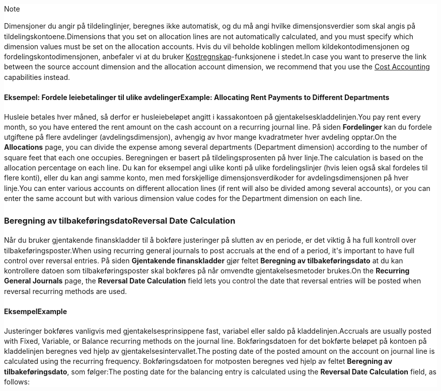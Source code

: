 > [!NOTE]
> <span data-ttu-id="a8517-231">Dimensjoner du angir på tildelinglinjer, beregnes ikke automatisk, og du må angi hvilke dimensjonsverdier som skal angis på tildelingskontoene.</span><span class="sxs-lookup"><span data-stu-id="a8517-231">Dimensions that you set on allocation lines are not automatically calculated, and you must specify which dimension values must be set on the allocation accounts.</span></span> <span data-ttu-id="a8517-232">Hvis du vil beholde koblingen mellom kildekontodimensjonen og fordelingskontodimensjonen, anbefaler vi at du bruker [Kostregnskap](finance-about-cost-accounting.md)-funksjonene i stedet.</span><span class="sxs-lookup"><span data-stu-id="a8517-232">In case you want to preserve the link between the source account dimension and the allocation account dimension, we recommend that you use the [Cost Accounting](finance-about-cost-accounting.md) capabilities instead.</span></span>

#### <a name="example-allocating-rent-payments-to-different-departments"></a><span data-ttu-id="a8517-233">Eksempel: Fordele leiebetalinger til ulike avdelinger</span><span class="sxs-lookup"><span data-stu-id="a8517-233">Example: Allocating Rent Payments to Different Departments</span></span>
<span data-ttu-id="a8517-234">Husleie betales hver måned, så derfor er husleiebeløpet angitt i kassakontoen på gjentakelseskladdelinjen.</span><span class="sxs-lookup"><span data-stu-id="a8517-234">You pay rent every month, so you have entered the rent amount on the cash account on a recurring journal line.</span></span> <span data-ttu-id="a8517-235">På siden **Fordelinger** kan du fordele utgiftene på flere avdelinger (avdelingsdimensjon), avhengig av hvor mange kvadratmeter hver avdeling opptar.</span><span class="sxs-lookup"><span data-stu-id="a8517-235">On the **Allocations** page, you can divide the expense among several departments (Department dimension) according to the number of square feet that each one occupies.</span></span> <span data-ttu-id="a8517-236">Beregningen er basert på tildelingsprosenten på hver linje.</span><span class="sxs-lookup"><span data-stu-id="a8517-236">The calculation is based on the allocation percentage on each line.</span></span> <span data-ttu-id="a8517-237">Du kan for eksempel angi ulike konti på ulike fordelingslinjer (hvis leien også skal fordeles til flere konti), eller du kan angi samme konto, men med forskjellige dimensjonsverdikoder for avdelingsdimensjonen på hver linje.</span><span class="sxs-lookup"><span data-stu-id="a8517-237">You can enter various accounts on different allocation lines (if rent will also be divided among several accounts), or you can enter the same account but with various dimension value codes for the Department dimension on each line.</span></span>

### <a name="reversal-date-calculation"></a><span data-ttu-id="a8517-238">Beregning av tilbakeføringsdato</span><span class="sxs-lookup"><span data-stu-id="a8517-238">Reversal Date Calculation</span></span>
<span data-ttu-id="a8517-239">Når du bruker gjentakende finanskladder til å bokføre justeringer på slutten av en periode, er det viktig å ha full kontroll over tilbakeføringsposter.</span><span class="sxs-lookup"><span data-stu-id="a8517-239">When using recurring general journals to post accruals at the end of a period, it's important to have full control over reversal entries.</span></span> <span data-ttu-id="a8517-240">På siden **Gjentakende finanskladder** gjør feltet **Beregning av tilbakeføringsdato** at du kan kontrollere datoen som tilbakeføringsposter skal bokføres på når omvendte gjentakelsesmetoder brukes.</span><span class="sxs-lookup"><span data-stu-id="a8517-240">On the **Recurring General Journals** page, the **Reversal Date Calculation** field lets you control the date that reversal entries will be posted when reversal recurring methods are used.</span></span>

#### <a name="example"></a><span data-ttu-id="a8517-241">Eksempel</span><span class="sxs-lookup"><span data-stu-id="a8517-241">Example</span></span>
<span data-ttu-id="a8517-242">Justeringer bokføres vanligvis med gjentakelsesprinsippene fast, variabel eller saldo på kladdelinjen.</span><span class="sxs-lookup"><span data-stu-id="a8517-242">Accruals are usually posted with Fixed, Variable, or Balance recurring methods on the journal line.</span></span> <span data-ttu-id="a8517-243">Bokføringsdatoen for det bokførte beløpet på kontoen på kladdelinjen beregnes ved hjelp av gjentakelsesintervallet.</span><span class="sxs-lookup"><span data-stu-id="a8517-243">The posting date of the posted amount on the account on journal line is calculated using the recurring frequency.</span></span> <span data-ttu-id="a8517-244">Bokføringsdatoen for motposten beregnes ved hjelp av feltet **Beregning av tilbakeføringsdato**, som følger:</span><span class="sxs-lookup"><span data-stu-id="a8517-244">The posting date for the balancing entry is calculated using the **Reversal Date Calculation** field, as follows:</span></span>
